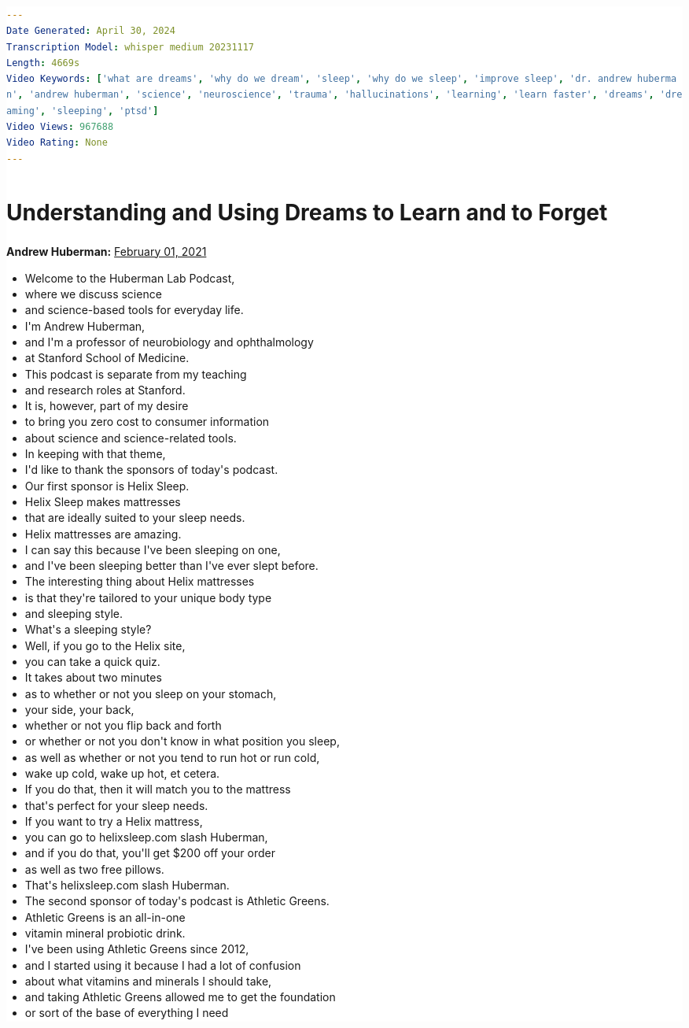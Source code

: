 ```yaml
---
Date Generated: April 30, 2024
Transcription Model: whisper medium 20231117
Length: 4669s
Video Keywords: ['what are dreams', 'why do we dream', 'sleep', 'why do we sleep', 'improve sleep', 'dr. andrew huberman', 'andrew huberman', 'science', 'neuroscience', 'trauma', 'hallucinations', 'learning', 'learn faster', 'dreams', 'dreaming', 'sleeping', 'ptsd']
Video Views: 967688
Video Rating: None
---
```


# Understanding and Using Dreams to Learn and to Forget
**Andrew Huberman:** [February 01, 2021](https://www.youtube.com/watch?v=FFwA0QFmpQ4)
*  Welcome to the Huberman Lab Podcast,
*  where we discuss science
*  and science-based tools for everyday life.
*  I'm Andrew Huberman,
*  and I'm a professor of neurobiology and ophthalmology
*  at Stanford School of Medicine.
*  This podcast is separate from my teaching
*  and research roles at Stanford.
*  It is, however, part of my desire
*  to bring you zero cost to consumer information
*  about science and science-related tools.
*  In keeping with that theme,
*  I'd like to thank the sponsors of today's podcast.
*  Our first sponsor is Helix Sleep.
*  Helix Sleep makes mattresses
*  that are ideally suited to your sleep needs.
*  Helix mattresses are amazing.
*  I can say this because I've been sleeping on one,
*  and I've been sleeping better than I've ever slept before.
*  The interesting thing about Helix mattresses
*  is that they're tailored to your unique body type
*  and sleeping style.
*  What's a sleeping style?
*  Well, if you go to the Helix site,
*  you can take a quick quiz.
*  It takes about two minutes
*  as to whether or not you sleep on your stomach,
*  your side, your back,
*  whether or not you flip back and forth
*  or whether or not you don't know in what position you sleep,
*  as well as whether or not you tend to run hot or run cold,
*  wake up cold, wake up hot, et cetera.
*  If you do that, then it will match you to the mattress
*  that's perfect for your sleep needs.
*  If you want to try a Helix mattress,
*  you can go to helixsleep.com slash Huberman,
*  and if you do that, you'll get $200 off your order
*  as well as two free pillows.
*  That's helixsleep.com slash Huberman.
*  The second sponsor of today's podcast is Athletic Greens.
*  Athletic Greens is an all-in-one
*  vitamin mineral probiotic drink.
*  I've been using Athletic Greens since 2012,
*  and I started using it because I had a lot of confusion
*  about what vitamins and minerals I should take,
*  and taking Athletic Greens allowed me to get the foundation
*  or sort of the base of everything I need